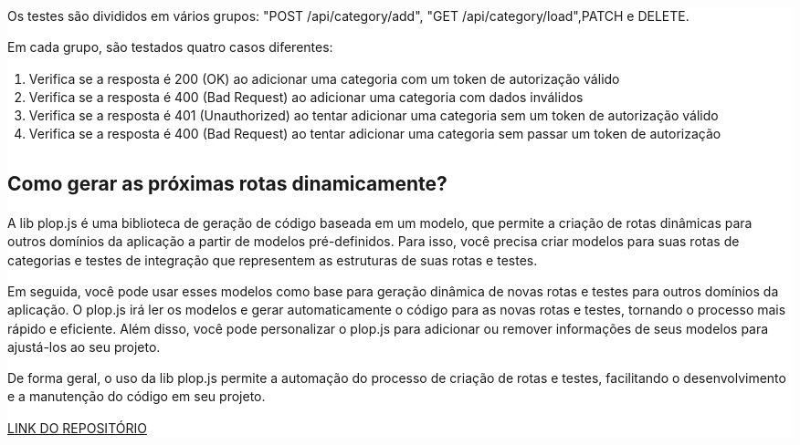 Os testes são divididos em vários grupos: "POST /api/category/add", "GET /api/category/load",PATCH e DELETE.

Em cada grupo, são testados quatro casos diferentes:

1.  Verifica se a resposta é 200 (OK) ao adicionar uma categoria com um token de autorização válido
2.  Verifica se a resposta é 400 (Bad Request) ao adicionar uma categoria com dados inválidos
3.  Verifica se a resposta é 401 (Unauthorized) ao tentar adicionar uma categoria sem um token de autorização válido
4.  Verifica se a resposta é 400 (Bad Request) ao tentar adicionar uma categoria sem passar um token de autorização
 
## Como gerar as próximas rotas dinamicamente?

A lib plop.js é uma biblioteca de geração de código baseada em um modelo, que permite a criação de rotas dinâmicas para outros domínios da aplicação a partir de modelos pré-definidos. Para isso, você precisa criar modelos para suas rotas de categorias e testes de integração que representem as estruturas de suas rotas e testes.

Em seguida, você pode usar esses modelos como base para geração dinâmica de novas rotas e testes para outros domínios da aplicação. O plop.js irá ler os modelos e gerar automaticamente o código para as novas rotas e testes, tornando o processo mais rápido e eficiente. Além disso, você pode personalizar o plop.js para adicionar ou remover informações de seus modelos para ajustá-los ao seu projeto.

De forma geral, o uso da lib plop.js permite a automação do processo de criação de rotas e testes, facilitando o desenvolvimento e a manutenção do código em seu projeto.

[LINK DO REPOSITÓRIO](https://github.com/gumiranda/CrazyStackNodeJs)